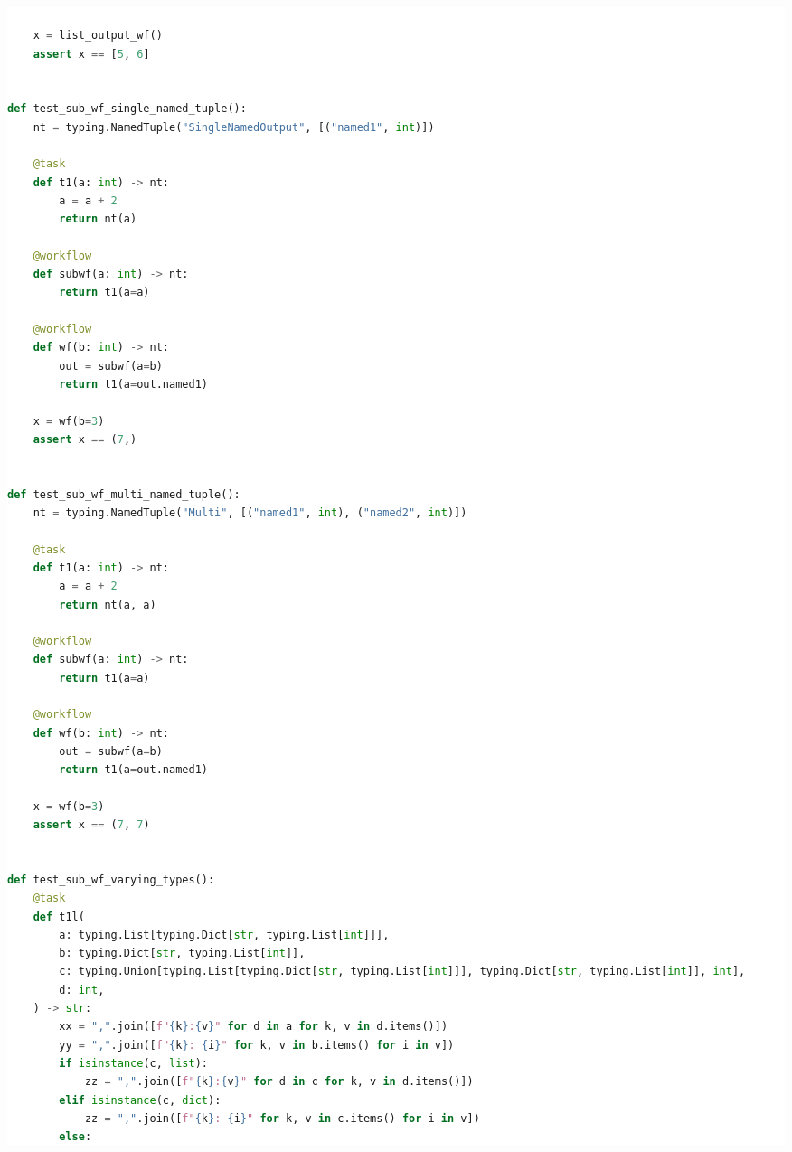 ```python

    x = list_output_wf()
    assert x == [5, 6]


def test_sub_wf_single_named_tuple():
    nt = typing.NamedTuple("SingleNamedOutput", [("named1", int)])

    @task
    def t1(a: int) -> nt:
        a = a + 2
        return nt(a)

    @workflow
    def subwf(a: int) -> nt:
        return t1(a=a)

    @workflow
    def wf(b: int) -> nt:
        out = subwf(a=b)
        return t1(a=out.named1)

    x = wf(b=3)
    assert x == (7,)


def test_sub_wf_multi_named_tuple():
    nt = typing.NamedTuple("Multi", [("named1", int), ("named2", int)])

    @task
    def t1(a: int) -> nt:
        a = a + 2
        return nt(a, a)

    @workflow
    def subwf(a: int) -> nt:
        return t1(a=a)

    @workflow
    def wf(b: int) -> nt:
        out = subwf(a=b)
        return t1(a=out.named1)

    x = wf(b=3)
    assert x == (7, 7)


def test_sub_wf_varying_types():
    @task
    def t1l(
        a: typing.List[typing.Dict[str, typing.List[int]]],
        b: typing.Dict[str, typing.List[int]],
        c: typing.Union[typing.List[typing.Dict[str, typing.List[int]]], typing.Dict[str, typing.List[int]], int],
        d: int,
    ) -> str:
        xx = ",".join([f"{k}:{v}" for d in a for k, v in d.items()])
        yy = ",".join([f"{k}: {i}" for k, v in b.items() for i in v])
        if isinstance(c, list):
            zz = ",".join([f"{k}:{v}" for d in c for k, v in d.items()])
        elif isinstance(c, dict):
            zz = ",".join([f"{k}: {i}" for k, v in c.items() for i in v])
        else:
```